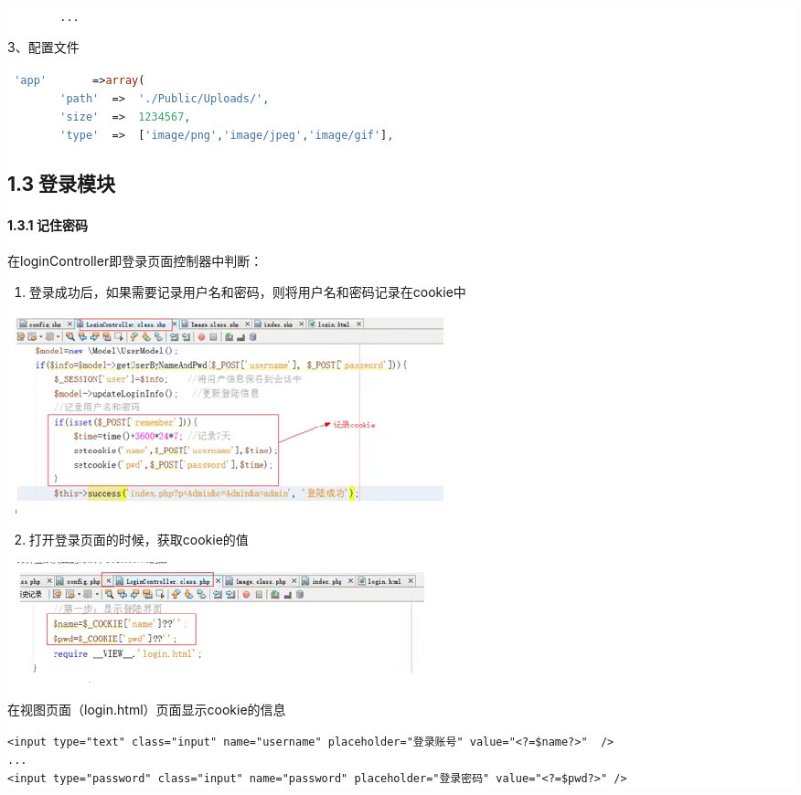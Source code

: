 ```php
        ...
```

3、配置文件

```php
 'app'       =>array(
        'path'  =>  './Public/Uploads/',
        'size'  =>  1234567,
        'type'  =>  ['image/png','image/jpeg','image/gif'],
```



## 1.3  登录模块

#### 1.3.1  记住密码

在loginController即登录页面控制器中判断：

1. 登录成功后，如果需要记录用户名和密码，则将用户名和密码记录在cookie中

![alt text](image.png)



2. 打开登录页面的时候，获取cookie的值

![alt text](image-1.png)

在视图页面（login.html）页面显示cookie的信息

```php+HTML
<input type="text" class="input" name="username" placeholder="登录账号" value="<?=$name?>"  />
...
<input type="password" class="input" name="password" placeholder="登录密码" value="<?=$pwd?>" />
```
